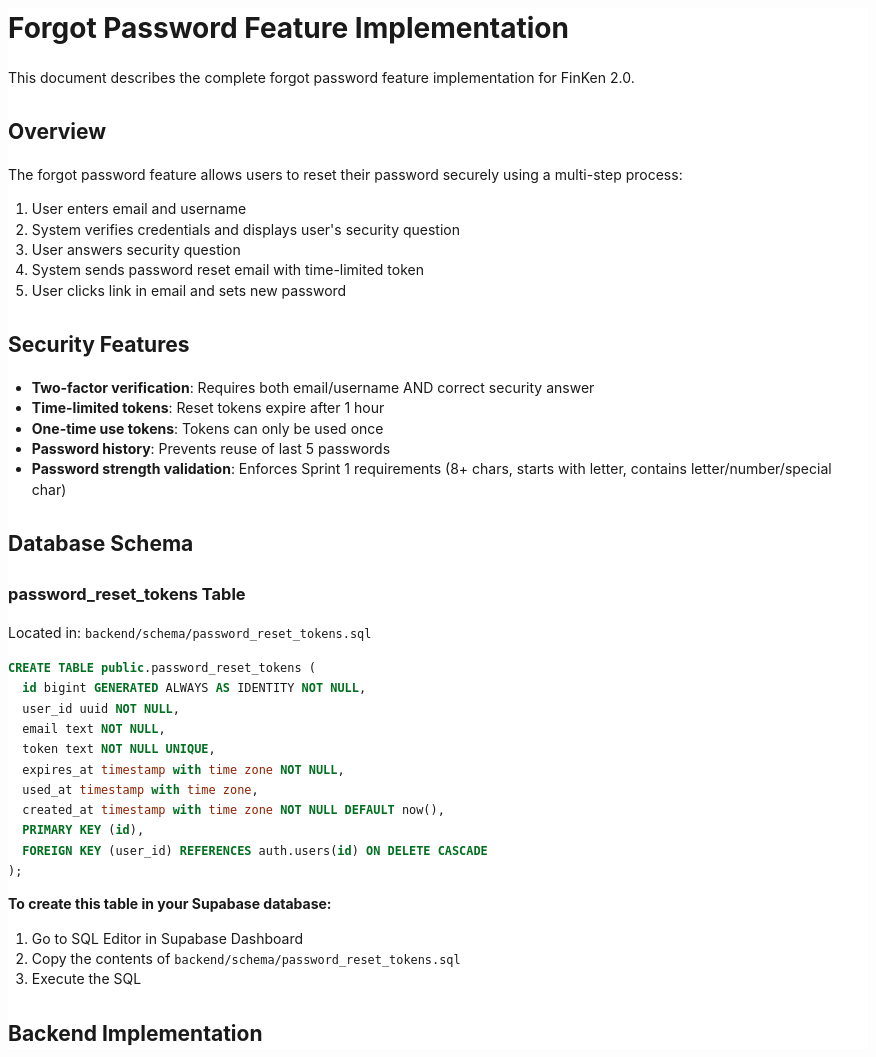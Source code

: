 # Forgot Password Feature Implementation

This document describes the complete forgot password feature implementation for FinKen 2.0.

## Overview

The forgot password feature allows users to reset their password securely using a multi-step process:
1. User enters email and username
2. System verifies credentials and displays user's security question
3. User answers security question
4. System sends password reset email with time-limited token
5. User clicks link in email and sets new password

## Security Features

- **Two-factor verification**: Requires both email/username AND correct security answer
- **Time-limited tokens**: Reset tokens expire after 1 hour
- **One-time use tokens**: Tokens can only be used once
- **Password history**: Prevents reuse of last 5 passwords
- **Password strength validation**: Enforces Sprint 1 requirements (8+ chars, starts with letter, contains letter/number/special char)

## Database Schema

### password_reset_tokens Table

Located in: `backend/schema/password_reset_tokens.sql`

```sql
CREATE TABLE public.password_reset_tokens (
  id bigint GENERATED ALWAYS AS IDENTITY NOT NULL,
  user_id uuid NOT NULL,
  email text NOT NULL,
  token text NOT NULL UNIQUE,
  expires_at timestamp with time zone NOT NULL,
  used_at timestamp with time zone,
  created_at timestamp with time zone NOT NULL DEFAULT now(),
  PRIMARY KEY (id),
  FOREIGN KEY (user_id) REFERENCES auth.users(id) ON DELETE CASCADE
);
```

**To create this table in your Supabase database:**
1. Go to SQL Editor in Supabase Dashboard
2. Copy the contents of `backend/schema/password_reset_tokens.sql`
3. Execute the SQL

## Backend Implementation
